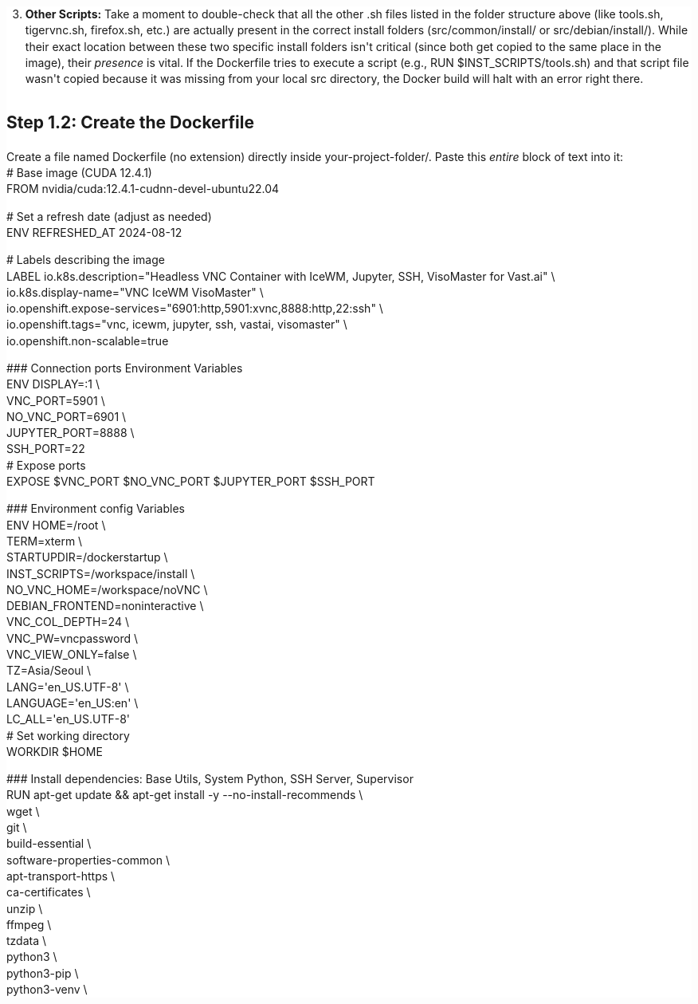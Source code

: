 3. **Other Scripts:** Take a moment to double-check that all the other .sh files listed in the folder structure above (like tools.sh, tigervnc.sh, firefox.sh, etc.) are actually present in the correct install folders (src/common/install/ or src/debian/install/). While their exact location between these two specific install folders isn't critical (since both get copied to the same place in the image), their *presence* is vital. If the Dockerfile tries to execute a script (e.g., RUN $INST\_SCRIPTS/tools.sh) and that script file wasn't copied because it was missing from your local src directory, the Docker build will halt with an error right there.

## **Step 1.2: Create the Dockerfile**

Create a file named Dockerfile (no extension) directly inside your-project-folder/. Paste this *entire* block of text into it:  
\# Base image (CUDA 12.4.1)  
FROM nvidia/cuda:12.4.1-cudnn-devel-ubuntu22.04

\# Set a refresh date (adjust as needed)  
ENV REFRESHED\_AT 2024-08-12

\# Labels describing the image  
LABEL io.k8s.description="Headless VNC Container with IceWM, Jupyter, SSH, VisoMaster for Vast.ai" \\  
      io.k8s.display-name="VNC IceWM VisoMaster" \\  
      io.openshift.expose-services="6901:http,5901:xvnc,8888:http,22:ssh" \\  
      io.openshift.tags="vnc, icewm, jupyter, ssh, vastai, visomaster" \\  
      io.openshift.non-scalable=true

\#\#\# Connection ports Environment Variables  
ENV DISPLAY=:1 \\  
    VNC\_PORT=5901 \\  
    NO\_VNC\_PORT=6901 \\  
    JUPYTER\_PORT=8888 \\  
    SSH\_PORT=22  
\# Expose ports  
EXPOSE $VNC\_PORT $NO\_VNC\_PORT $JUPYTER\_PORT $SSH\_PORT

\#\#\# Environment config Variables  
ENV HOME=/root \\  
    TERM=xterm \\  
    STARTUPDIR=/dockerstartup \\  
    INST\_SCRIPTS=/workspace/install \\  
    NO\_VNC\_HOME=/workspace/noVNC \\  
    DEBIAN\_FRONTEND=noninteractive \\  
    VNC\_COL\_DEPTH=24 \\  
    VNC\_PW=vncpassword \\  
    VNC\_VIEW\_ONLY=false \\  
    TZ=Asia/Seoul \\  
    LANG='en\_US.UTF-8' \\  
    LANGUAGE='en\_US:en' \\  
    LC\_ALL='en\_US.UTF-8'  
\# Set working directory  
WORKDIR $HOME

\#\#\# Install dependencies: Base Utils, System Python, SSH Server, Supervisor  
RUN apt-get update && apt-get install \-y \--no-install-recommends \\  
    wget \\  
    git \\  
    build-essential \\  
    software-properties-common \\  
    apt-transport-https \\  
    ca-certificates \\  
    unzip \\  
    ffmpeg \\  
    tzdata \\  
    python3 \\  
    python3-pip \\  
    python3-venv \\  